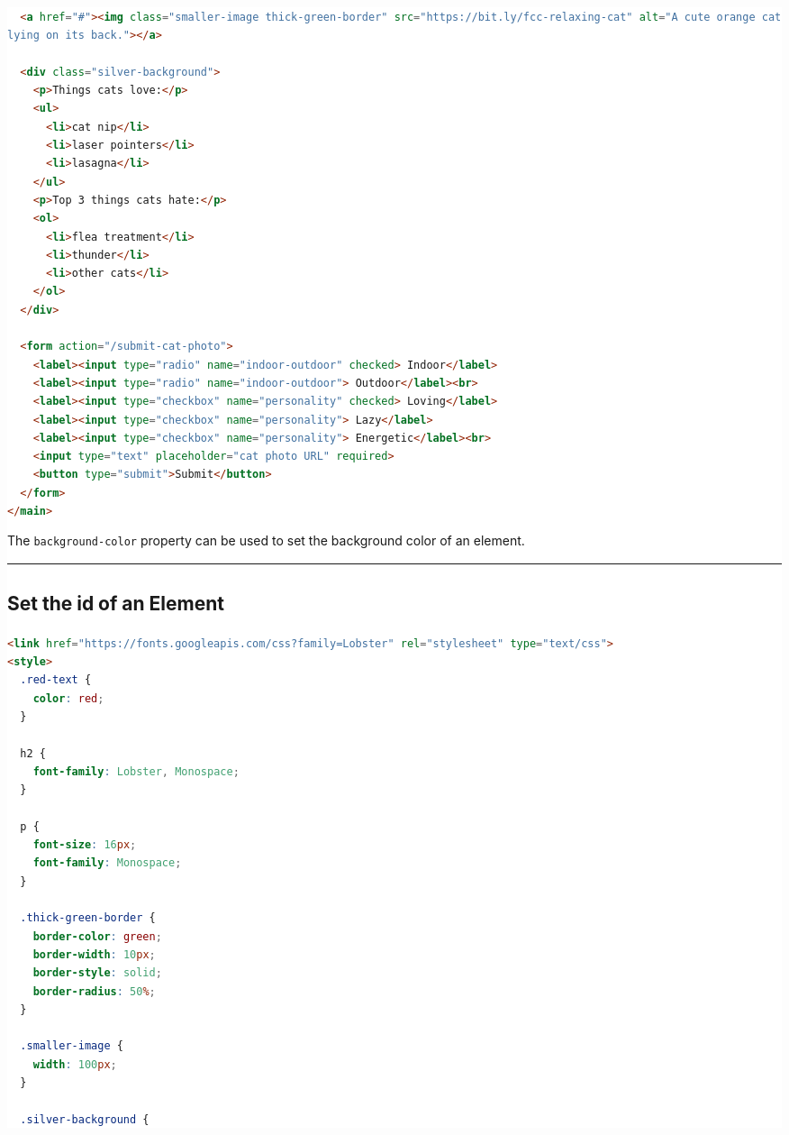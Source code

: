 ```HTML
  <a href="#"><img class="smaller-image thick-green-border" src="https://bit.ly/fcc-relaxing-cat" alt="A cute orange cat lying on its back."></a>
  
  <div class="silver-background">
    <p>Things cats love:</p>
    <ul>
      <li>cat nip</li>
      <li>laser pointers</li>
      <li>lasagna</li>
    </ul>
    <p>Top 3 things cats hate:</p>
    <ol>
      <li>flea treatment</li>
      <li>thunder</li>
      <li>other cats</li>
    </ol>
  </div>
  
  <form action="/submit-cat-photo">
    <label><input type="radio" name="indoor-outdoor" checked> Indoor</label>
    <label><input type="radio" name="indoor-outdoor"> Outdoor</label><br>
    <label><input type="checkbox" name="personality" checked> Loving</label>
    <label><input type="checkbox" name="personality"> Lazy</label>
    <label><input type="checkbox" name="personality"> Energetic</label><br>
    <input type="text" placeholder="cat photo URL" required>
    <button type="submit">Submit</button>
  </form>
</main>
```

The `background-color` property can be used to set the background color of an element.

---

## Set the id of an Element

```HTML
<link href="https://fonts.googleapis.com/css?family=Lobster" rel="stylesheet" type="text/css">
<style>
  .red-text {
    color: red;
  }

  h2 {
    font-family: Lobster, Monospace;
  }

  p {
    font-size: 16px;
    font-family: Monospace;
  }

  .thick-green-border {
    border-color: green;
    border-width: 10px;
    border-style: solid;
    border-radius: 50%;
  }

  .smaller-image {
    width: 100px;
  }

  .silver-background {
```
